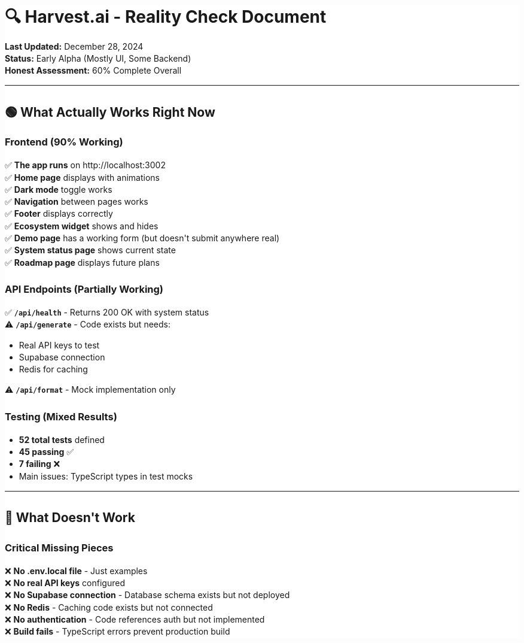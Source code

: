 # 🔍 Harvest.ai - Reality Check Document

**Last Updated:** December 28, 2024  
**Status:** Early Alpha (Mostly UI, Some Backend)  
**Honest Assessment:** 60% Complete Overall

---

## 🟢 What Actually Works Right Now

### Frontend (90% Working)

✅ **The app runs** on http://localhost:3002  
✅ **Home page** displays with animations  
✅ **Dark mode** toggle works  
✅ **Navigation** between pages works  
✅ **Footer** displays correctly  
✅ **Ecosystem widget** shows and hides  
✅ **Demo page** has a working form (but doesn't submit anywhere real)  
✅ **System status page** shows current state  
✅ **Roadmap page** displays future plans

### API Endpoints (Partially Working)

✅ **`/api/health`** - Returns 200 OK with system status  
⚠️ **`/api/generate`** - Code exists but needs:

- Real API keys to test
- Supabase connection
- Redis for caching

⚠️ **`/api/format`** - Mock implementation only

### Testing (Mixed Results)

- **52 total tests** defined
- **45 passing** ✅
- **7 failing** ❌
- Main issues: TypeScript types in test mocks

---

## 🔴 What Doesn't Work

### Critical Missing Pieces

❌ **No .env.local file** - Just examples  
❌ **No real API keys** configured  
❌ **No Supabase connection** - Database schema exists but not deployed  
❌ **No Redis** - Caching code exists but not connected  
❌ **No authentication** - Code references auth but not implemented  
❌ **Build fails** - TypeScript errors prevent production build
